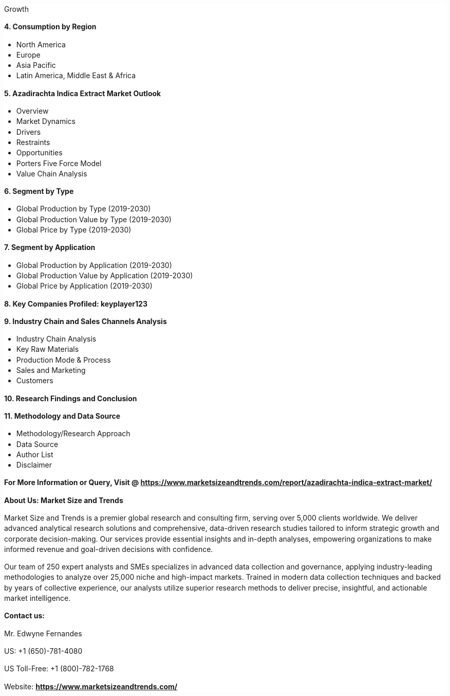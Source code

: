 Growth</li></ul><p><strong>4. Consumption by Region</strong></p><ul><li>North America</li><li>Europe</li><li>Asia Pacific</li><li>Latin America, Middle East &amp; Africa</li></ul><p><strong>5. Azadirachta Indica Extract Market Outlook</strong></p><ul><li>Overview</li><li>Market Dynamics</li><li>Drivers</li><li>Restraints</li><li>Opportunities</li><li>Porters Five Force Model</li><li>Value Chain Analysis&nbsp;</li></ul><p><strong>6. Segment by Type</strong></p><ul><li>Global Production by Type (2019-2030)</li><li>Global Production Value by Type (2019-2030)</li><li>Global Price by Type (2019-2030)</li></ul><p><strong>7. Segment by Application</strong></p><ul><li>Global Production by Application (2019-2030)</li><li>Global Production Value by Application (2019-2030)</li><li>Global Price by Application (2019-2030)</li></ul><p><strong>8. Key Companies Profiled: keyplayer123</strong></p><p><strong>9. Industry Chain and Sales Channels Analysis</strong></p><ul><li>Industry Chain Analysis</li><li>Key Raw Materials</li><li>Production Mode &amp; Process</li><li>Sales and Marketing</li><li>Customers</li></ul><p><strong>10. Research Findings and Conclusion</strong></p><p><strong>11. Methodology and Data Source</strong></p><ul><li>Methodology/Research Approach</li><li>Data Source</li><li>Author List</li><li>Disclaimer</li></ul></p><p><strong>For More Information or Query, Visit @ <a href="https://www.marketsizeandtrends.com/report/azadirachta-indica-extract-market/">https://www.marketsizeandtrends.com/report/azadirachta-indica-extract-market/</a></strong></p><p><strong>About Us: Market Size and Trends</strong></p><p>Market Size and Trends is a premier global research and consulting firm, serving over 5,000 clients worldwide. We deliver advanced analytical research solutions and comprehensive, data-driven research studies tailored to inform strategic growth and corporate decision-making. Our services provide essential insights and in-depth analyses, empowering organizations to make informed revenue and goal-driven decisions with confidence.</p><p>Our team of 250 expert analysts and SMEs specializes in advanced data collection and governance, applying industry-leading methodologies to analyze over 25,000 niche and high-impact markets. Trained in modern data collection techniques and backed by years of collective experience, our analysts utilize superior research methods to deliver precise, insightful, and actionable market intelligence.</p><p><strong>Contact us:</strong></p><p>Mr. Edwyne Fernandes</p><p>US: +1 (650)-781-4080</p><p>US Toll-Free: +1 (800)-782-1768</p><p>Website: <strong><a href="https://www.marketsizeandtrends.com/">https://www.marketsizeandtrends.com/</a></strong></p>
